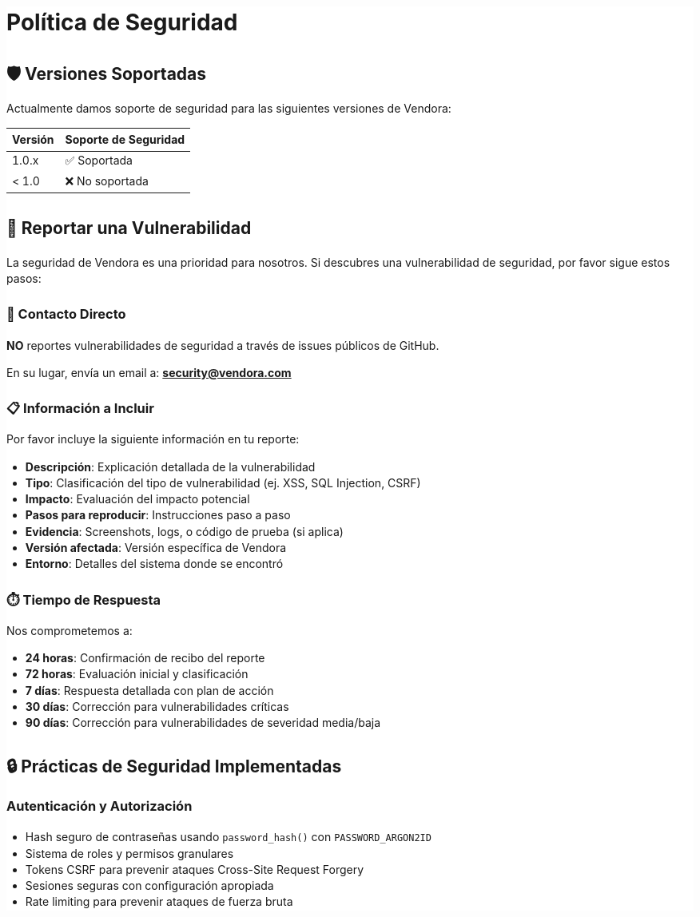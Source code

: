 ﻿# Política de Seguridad

## 🛡️ Versiones Soportadas

Actualmente damos soporte de seguridad para las siguientes versiones de Vendora:

| Versión | Soporte de Seguridad |
| ------- | ------------------- |
| 1.0.x   | ✅ Soportada        |
| < 1.0   | ❌ No soportada     |

## 🚨 Reportar una Vulnerabilidad

La seguridad de Vendora es una prioridad para nosotros. Si descubres una vulnerabilidad de seguridad, por favor sigue estos pasos:

### 📧 Contacto Directo
**NO** reportes vulnerabilidades de seguridad a través de issues públicos de GitHub.

En su lugar, envía un email a: **security@vendora.com**

### 📋 Información a Incluir

Por favor incluye la siguiente información en tu reporte:

- **Descripción**: Explicación detallada de la vulnerabilidad
- **Tipo**: Clasificación del tipo de vulnerabilidad (ej. XSS, SQL Injection, CSRF)
- **Impacto**: Evaluación del impacto potencial
- **Pasos para reproducir**: Instrucciones paso a paso
- **Evidencia**: Screenshots, logs, o código de prueba (si aplica)
- **Versión afectada**: Versión específica de Vendora
- **Entorno**: Detalles del sistema donde se encontró

### ⏱️ Tiempo de Respuesta

Nos comprometemos a:

- **24 horas**: Confirmación de recibo del reporte
- **72 horas**: Evaluación inicial y clasificación
- **7 días**: Respuesta detallada con plan de acción
- **30 días**: Corrección para vulnerabilidades críticas
- **90 días**: Corrección para vulnerabilidades de severidad media/baja

## 🔒 Prácticas de Seguridad Implementadas

### Autenticación y Autorización
- Hash seguro de contraseñas usando `password_hash()` con `PASSWORD_ARGON2ID`
- Sistema de roles y permisos granulares
- Tokens CSRF para prevenir ataques Cross-Site Request Forgery
- Sesiones seguras con configuración apropiada
- Rate limiting para prevenir ataques de fuerza bruta
